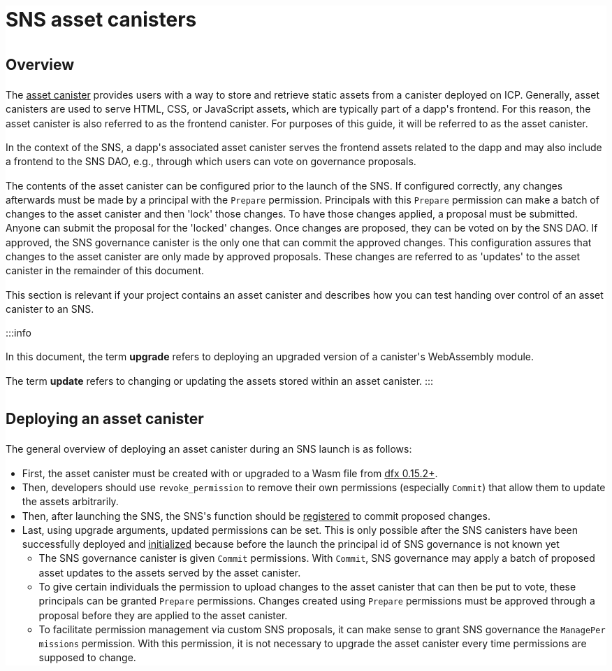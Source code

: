 # SNS asset canisters

## Overview

The [asset canister](https://github.com/dfinity/sdk/tree/master/src/canisters/frontend/ic-frontend-canister) provides users with a way to store and retrieve static assets from a canister deployed on ICP. Generally, asset canisters are used to serve HTML, CSS, or JavaScript assets, which are typically part of a dapp's frontend. For this reason, the asset canister is also referred to as the frontend canister. For purposes of this guide, it will be referred to as the asset canister. 

In the context of the SNS, a dapp's associated asset canister serves the frontend assets related to the dapp and may also include a frontend to the SNS DAO, e.g., through which users can vote on governance proposals.  

The contents of the asset canister can be configured prior to the launch of the SNS. If configured correctly, any changes afterwards must be made by a principal with the `Prepare` permission. Principals with this `Prepare` permission can make a batch of changes to the asset canister and then 'lock' those changes. To have those changes applied, a proposal must be submitted. Anyone can submit the proposal for the 'locked' changes. Once changes are proposed, they can be voted on by the SNS DAO. If approved, the SNS governance canister is the only one that can commit the approved changes. This configuration assures that changes to the asset canister are only made by approved proposals. These changes are referred to as 'updates' to the asset canister in the remainder of this document. 

This section is relevant if your project contains an asset canister and describes how you can test handing over control of an asset canister to an SNS.

:::info 

In this document, the term **upgrade** refers to deploying an upgraded version of a canister's WebAssembly module.

The term **update** refers to changing or updating the assets stored within an asset canister.
:::

## Deploying an asset canister

The general overview of deploying an asset canister during an SNS launch is as follows:
- First, the asset canister must be created with or upgraded to a Wasm file from [dfx 0.15.2+](https://github.com/dfinity/sdk/blob/release-0.15.2/src/distributed/assetstorage.wasm.gz).
- Then, developers should use `revoke_permission` to remove their own permissions (especially `Commit`) that allow them to update the assets arbitrarily.
- Then, after launching the SNS, the SNS's function should be [registered](#sns-genericnervoussystemfunctions) to commit proposed changes.
- Last, using upgrade arguments, updated permissions can be set. This is only possible after the SNS canisters have been successfully deployed and [initialized](../launching/launch-summary-1proposal.md#7-automatically-sns-w-initializes-sns-canisters-according-to-settings-from-step-1) because before the launch the principal id of SNS governance is not known yet
    - The SNS governance canister is given `Commit` permissions. With `Commit`, SNS governance may apply a batch of proposed asset updates to the assets served by the asset canister.
    - To give certain individuals the permission to upload changes to the asset canister that can then be put to vote, these principals can be granted `Prepare` permissions. Changes created using `Prepare` permissions must be approved through a proposal before they are applied to the asset canister. 
    - To facilitate permission management via custom SNS proposals, it can make sense to grant SNS governance the `ManagePermissions` permission. With this permission, it is not necessary to upgrade the asset canister every time permissions are supposed to change.
